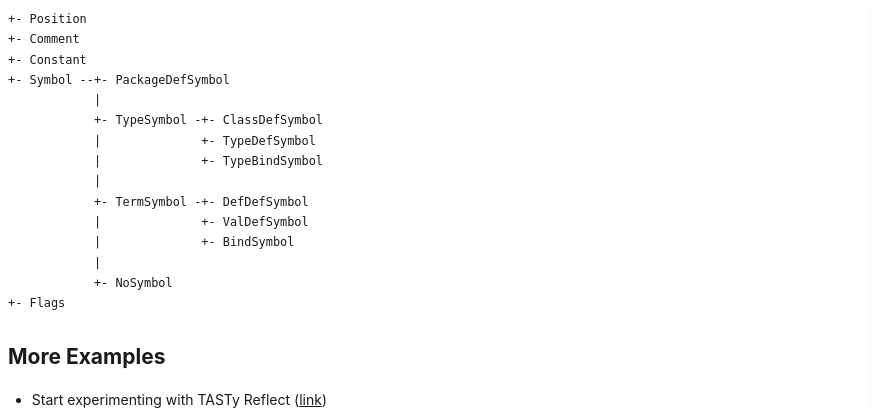 ```none
+- Position
+- Comment
+- Constant
+- Symbol --+- PackageDefSymbol
            |
            +- TypeSymbol -+- ClassDefSymbol
            |              +- TypeDefSymbol
            |              +- TypeBindSymbol
            |
            +- TermSymbol -+- DefDefSymbol
            |              +- ValDefSymbol
            |              +- BindSymbol
            |
            +- NoSymbol
+- Flags

```

## More Examples

* Start experimenting with TASTy Reflect ([link](https://github.com/nicolasstucki/tasty-reflection-exercise))

